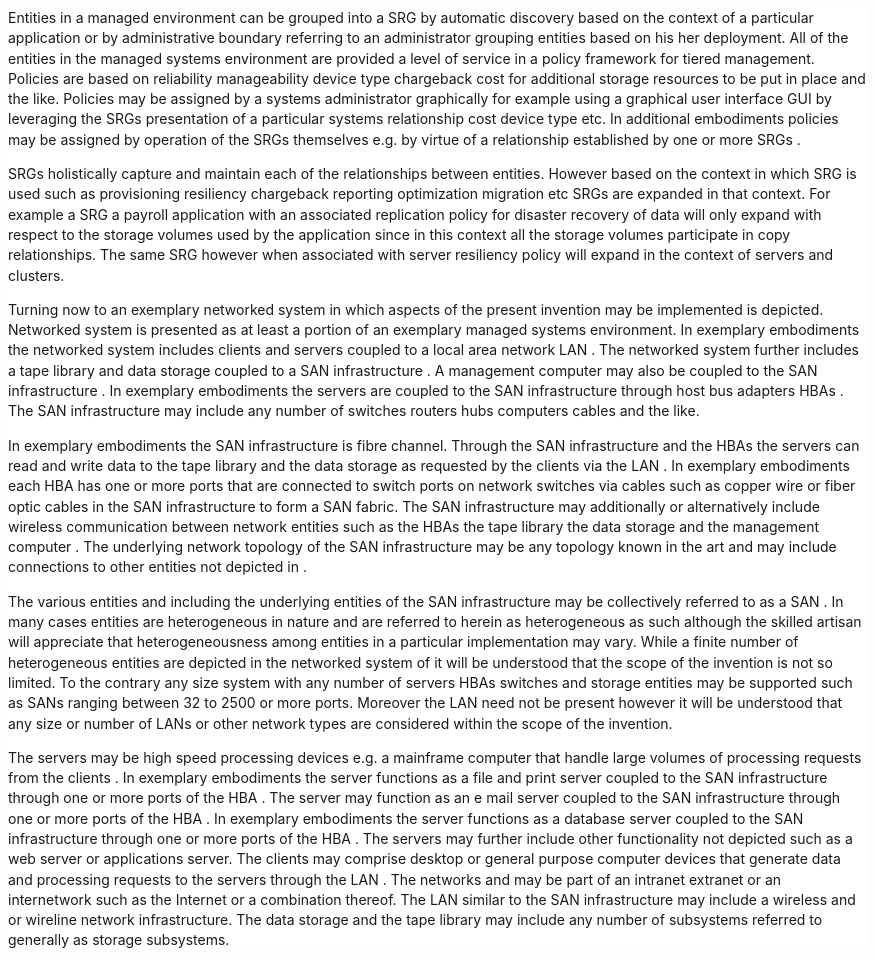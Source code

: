 Entities in a managed environment can be grouped into a SRG by automatic discovery based on the context of a particular application or by administrative boundary referring to an administrator grouping entities based on his her deployment. All of the entities in the managed systems environment are provided a level of service in a policy framework for tiered management. Policies are based on reliability manageability device type chargeback cost for additional storage resources to be put in place and the like. Policies may be assigned by a systems administrator graphically for example using a graphical user interface GUI by leveraging the SRGs presentation of a particular systems relationship cost device type etc. In additional embodiments policies may be assigned by operation of the SRGs themselves e.g. by virtue of a relationship established by one or more SRGs .

SRGs holistically capture and maintain each of the relationships between entities. However based on the context in which SRG is used such as provisioning resiliency chargeback reporting optimization migration etc SRGs are expanded in that context. For example a SRG a payroll application with an associated replication policy for disaster recovery of data will only expand with respect to the storage volumes used by the application since in this context all the storage volumes participate in copy relationships. The same SRG however when associated with server resiliency policy will expand in the context of servers and clusters.

Turning now to an exemplary networked system in which aspects of the present invention may be implemented is depicted. Networked system is presented as at least a portion of an exemplary managed systems environment. In exemplary embodiments the networked system includes clients and servers coupled to a local area network LAN . The networked system further includes a tape library and data storage coupled to a SAN infrastructure . A management computer may also be coupled to the SAN infrastructure . In exemplary embodiments the servers are coupled to the SAN infrastructure through host bus adapters HBAs . The SAN infrastructure may include any number of switches routers hubs computers cables and the like.

In exemplary embodiments the SAN infrastructure is fibre channel. Through the SAN infrastructure and the HBAs the servers can read and write data to the tape library and the data storage as requested by the clients via the LAN . In exemplary embodiments each HBA has one or more ports that are connected to switch ports on network switches via cables such as copper wire or fiber optic cables in the SAN infrastructure to form a SAN fabric. The SAN infrastructure may additionally or alternatively include wireless communication between network entities such as the HBAs the tape library the data storage and the management computer . The underlying network topology of the SAN infrastructure may be any topology known in the art and may include connections to other entities not depicted in .

The various entities and including the underlying entities of the SAN infrastructure may be collectively referred to as a SAN . In many cases entities are heterogeneous in nature and are referred to herein as heterogeneous as such although the skilled artisan will appreciate that heterogeneousness among entities in a particular implementation may vary. While a finite number of heterogeneous entities are depicted in the networked system of it will be understood that the scope of the invention is not so limited. To the contrary any size system with any number of servers HBAs switches and storage entities may be supported such as SANs ranging between 32 to 2500 or more ports. Moreover the LAN need not be present however it will be understood that any size or number of LANs or other network types are considered within the scope of the invention.

The servers may be high speed processing devices e.g. a mainframe computer that handle large volumes of processing requests from the clients . In exemplary embodiments the server functions as a file and print server coupled to the SAN infrastructure through one or more ports of the HBA . The server may function as an e mail server coupled to the SAN infrastructure through one or more ports of the HBA . In exemplary embodiments the server functions as a database server coupled to the SAN infrastructure through one or more ports of the HBA . The servers may further include other functionality not depicted such as a web server or applications server. The clients may comprise desktop or general purpose computer devices that generate data and processing requests to the servers through the LAN . The networks and may be part of an intranet extranet or an internetwork such as the Internet or a combination thereof. The LAN similar to the SAN infrastructure may include a wireless and or wireline network infrastructure. The data storage and the tape library may include any number of subsystems referred to generally as storage subsystems. 
